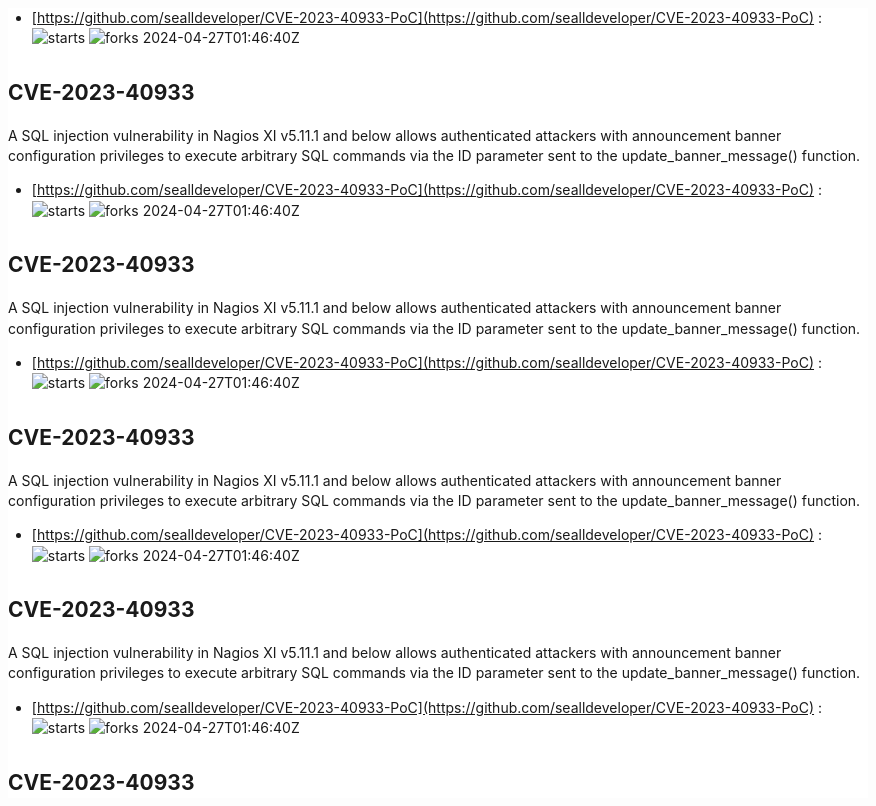 - [https://github.com/sealldeveloper/CVE-2023-40933-PoC](https://github.com/sealldeveloper/CVE-2023-40933-PoC) :  
![starts](https://img.shields.io/github/stars/sealldeveloper/CVE-2023-40933-PoC.svg) 
![forks](https://img.shields.io/github/forks/sealldeveloper/CVE-2023-40933-PoC.svg) 
2024-04-27T01:46:40Z

## CVE-2023-40933
 A SQL injection vulnerability in Nagios XI v5.11.1 and below allows authenticated attackers with announcement banner configuration privileges to execute arbitrary SQL commands via the ID parameter sent to the update_banner_message() function.

- [https://github.com/sealldeveloper/CVE-2023-40933-PoC](https://github.com/sealldeveloper/CVE-2023-40933-PoC) :  
![starts](https://img.shields.io/github/stars/sealldeveloper/CVE-2023-40933-PoC.svg) 
![forks](https://img.shields.io/github/forks/sealldeveloper/CVE-2023-40933-PoC.svg) 
2024-04-27T01:46:40Z

## CVE-2023-40933
 A SQL injection vulnerability in Nagios XI v5.11.1 and below allows authenticated attackers with announcement banner configuration privileges to execute arbitrary SQL commands via the ID parameter sent to the update_banner_message() function.

- [https://github.com/sealldeveloper/CVE-2023-40933-PoC](https://github.com/sealldeveloper/CVE-2023-40933-PoC) :  
![starts](https://img.shields.io/github/stars/sealldeveloper/CVE-2023-40933-PoC.svg) 
![forks](https://img.shields.io/github/forks/sealldeveloper/CVE-2023-40933-PoC.svg) 
2024-04-27T01:46:40Z

## CVE-2023-40933
 A SQL injection vulnerability in Nagios XI v5.11.1 and below allows authenticated attackers with announcement banner configuration privileges to execute arbitrary SQL commands via the ID parameter sent to the update_banner_message() function.

- [https://github.com/sealldeveloper/CVE-2023-40933-PoC](https://github.com/sealldeveloper/CVE-2023-40933-PoC) :  
![starts](https://img.shields.io/github/stars/sealldeveloper/CVE-2023-40933-PoC.svg) 
![forks](https://img.shields.io/github/forks/sealldeveloper/CVE-2023-40933-PoC.svg) 
2024-04-27T01:46:40Z

## CVE-2023-40933
 A SQL injection vulnerability in Nagios XI v5.11.1 and below allows authenticated attackers with announcement banner configuration privileges to execute arbitrary SQL commands via the ID parameter sent to the update_banner_message() function.

- [https://github.com/sealldeveloper/CVE-2023-40933-PoC](https://github.com/sealldeveloper/CVE-2023-40933-PoC) :  
![starts](https://img.shields.io/github/stars/sealldeveloper/CVE-2023-40933-PoC.svg) 
![forks](https://img.shields.io/github/forks/sealldeveloper/CVE-2023-40933-PoC.svg) 
2024-04-27T01:46:40Z

## CVE-2023-40933
